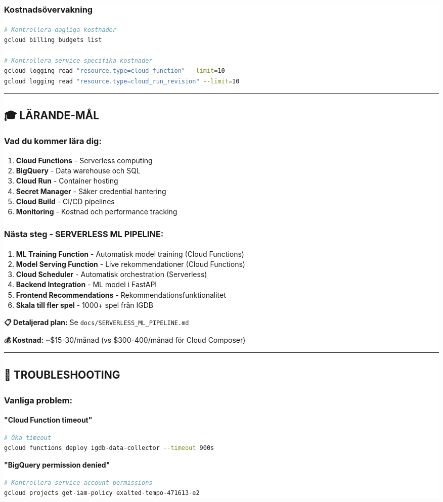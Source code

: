 ### **Kostnadsövervakning**

```bash
# Kontrollera dagliga kostnader
gcloud billing budgets list

# Kontrollera service-specifika kostnader
gcloud logging read "resource.type=cloud_function" --limit=10
gcloud logging read "resource.type=cloud_run_revision" --limit=10
```

---

## 🎓 **LÄRANDE-MÅL**

### **Vad du kommer lära dig:**

1. **Cloud Functions** - Serverless computing
2. **BigQuery** - Data warehouse och SQL
3. **Cloud Run** - Container hosting
4. **Secret Manager** - Säker credential hantering
5. **Cloud Build** - CI/CD pipelines
6. **Monitoring** - Kostnad och performance tracking

### **Nästa steg - SERVERLESS ML PIPELINE:**

1. **ML Training Function** - Automatisk model training (Cloud Functions)
2. **Model Serving Function** - Live rekommendationer (Cloud Functions)
3. **Cloud Scheduler** - Automatisk orchestration (Serverless)
4. **Backend Integration** - ML model i FastAPI
5. **Frontend Recommendations** - Rekommendationsfunktionalitet
6. **Skala till fler spel** - 1000+ spel från IGDB

**📋 Detaljerad plan:** Se `docs/SERVERLESS_ML_PIPELINE.md`

**💰 Kostnad:** ~$15-30/månad (vs $300-400/månad för Cloud Composer)

---

## 🚨 **TROUBLESHOOTING**

### **Vanliga problem:**

**"Cloud Function timeout"**
```bash
# Öka timeout
gcloud functions deploy igdb-data-collector --timeout 900s
```

**"BigQuery permission denied"**
```bash
# Kontrollera service account permissions
gcloud projects get-iam-policy exalted-tempo-471613-e2
```

